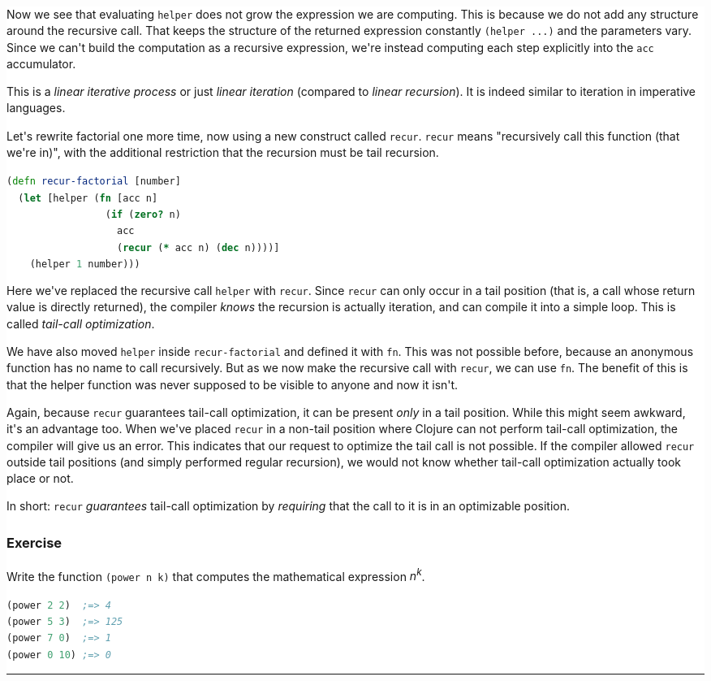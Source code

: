 Now we see that evaluating `helper` does not grow the expression we are
computing. This is because we do not add any structure around the recursive
call. That keeps the structure of the returned expression constantly `(helper
...)` and the parameters vary. Since we can't build the computation as a
recursive expression, we're instead computing each step explicitly into the
`acc` accumulator.

This is a _linear iterative process_ or just _linear iteration_ (compared to
_linear recursion_). It is indeed similar to iteration in imperative
languages.

Let's rewrite factorial one more time, now using a new construct called
`recur`. `recur` means "recursively call this function (that we're in)", with
the additional restriction that the recursion must be tail recursion.

```clojure
(defn recur-factorial [number]
  (let [helper (fn [acc n]
                 (if (zero? n)
                   acc
                   (recur (* acc n) (dec n))))]
    (helper 1 number)))
```

Here we've replaced the recursive call `helper` with `recur`. Since `recur` can
only occur in a tail position (that is, a call whose return value is directly
returned), the compiler _knows_ the recursion is actually iteration, and can
compile it into a simple loop. This is called _tail-call optimization_.

We have also moved `helper` inside `recur-factorial` and defined it with `fn`.
This was not possible before, because an anonymous function has no name to
call recursively. But as we now make the recursive call with `recur`, we can
use `fn`. The benefit of this is that the helper function was never supposed
to be visible to anyone and now it isn't.

Again, because `recur` guarantees tail-call optimization, it can be present
_only_ in a tail position. While this might seem awkward, it's an advantage
too. When we've placed `recur` in a non-tail position where Clojure can not
perform tail-call optimization, the compiler will give us an error. This
indicates that our request to optimize the tail call is not possible. If the
compiler allowed `recur` outside tail positions (and simply performed regular
recursion), we would not know whether tail-call optimization actually took
place or not.

In short: `recur` _guarantees_ tail-call optimization by _requiring_ that the
call to it is in an optimizable position.

### Exercise
Write the function `(power n k)` that computes the mathematical expression
$n^k$.

```clojure
(power 2 2)  ;=> 4
(power 5 3)  ;=> 125
(power 7 0)  ;=> 1
(power 0 10) ;=> 0
```
---
